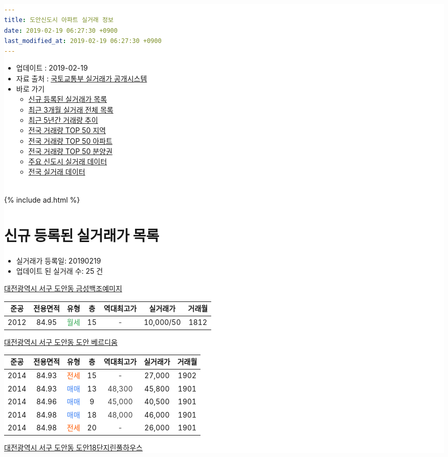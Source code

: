 ```yaml
---
title: 도안신도시 아파트 실거래 정보
date: 2019-02-19 06:27:30 +0900
last_modified_at: 2019-02-19 06:27:30 +0900
---
```


* 업데이트 : 2019-02-19
* 자료 출처 : [국토교통부 실거래가 공개시스템](http://rt.molit.go.kr)
* 바로 가기
    * [신규 등록된 실거래가 목록](#신규-등록된-실거래가-목록)
    * [최근 3개월 실거래 전체 목록](#최근-3개월-실거래-전체-목록)
    * [최근 5년간 거래량 추이](#최근-5년간-거래량-추이)
    * [전국 거래량 TOP 50 지역](https://inasie.github.io/apt-trade-info/최근-3개월-전국에서-가장-거래가-많이-발생한-지역)
    * [전국 거래량 TOP 50 아파트](https://inasie.github.io/apt-trade-info/최근-3개월-전국에서-가장-거래가-많이-발생한-아파트)
    * [전국 거래량 TOP 50 분양권](https://inasie.github.io/apt-trade-info/최근-3개월-전국에서-가장-거래가-많이-발생한-분양권)
    * [주요 신도시 실거래 데이터](https://inasie.github.io/apt-trade-info/주요-신도시)
    * [전국 실거래 데이터](https://inasie.github.io/apt-trade-info/전국)
<br>
{% include ad.html %}
<br>

# 신규 등록된 실거래가 목록
* 실거래가 등록일: 20190219
* 업데이트 된 실거래 수: 25 건


[대전광역시 서구 도안동 금성백조예미지](https://search.naver.com/search.naver?query=%EB%8C%80%EC%A0%84%EA%B4%91%EC%97%AD%EC%8B%9C+%EC%84%9C%EA%B5%AC+%EB%8F%84%EC%95%88%EB%8F%99+%EA%B8%88%EC%84%B1%EB%B0%B1%EC%A1%B0%EC%98%88%EB%AF%B8%EC%A7%80)

|준공|전용면적|유형|층|역대최고가|실거래가|거래월|
|:---:|:---:|:---:|:---:|:---:|:---:|:---:|
|2012|84.95|<span style="color:#34a853">월세</span>|15|<span style="color:#444444">-</span>|10,000/50|1812|

[대전광역시 서구 도안동 도안 베르디움](https://search.naver.com/search.naver?query=%EB%8C%80%EC%A0%84%EA%B4%91%EC%97%AD%EC%8B%9C+%EC%84%9C%EA%B5%AC+%EB%8F%84%EC%95%88%EB%8F%99+%EB%8F%84%EC%95%88+%EB%B2%A0%EB%A5%B4%EB%94%94%EC%9B%80)

|준공|전용면적|유형|층|역대최고가|실거래가|거래월|
|:---:|:---:|:---:|:---:|:---:|:---:|:---:|
|2014|84.93|<span style="color:#ff5a00">전세</span>|15|<span style="color:#444444">-</span>|27,000|1902|
|2014|84.93|<span style="color:#4285f3">매매</span>|13|<span style="color:#444444">48,300</span>|45,800|1901|
|2014|84.96|<span style="color:#4285f3">매매</span>|9|<span style="color:#444444">45,000</span>|40,500|1901|
|2014|84.98|<span style="color:#4285f3">매매</span>|18|<span style="color:#444444">48,000</span>|46,000|1901|
|2014|84.98|<span style="color:#ff5a00">전세</span>|20|<span style="color:#444444">-</span>|26,000|1901|

[대전광역시 서구 도안동 도안18단지린풀하우스](https://search.naver.com/search.naver?query=%EB%8C%80%EC%A0%84%EA%B4%91%EC%97%AD%EC%8B%9C+%EC%84%9C%EA%B5%AC+%EB%8F%84%EC%95%88%EB%8F%99+%EB%8F%84%EC%95%8818%EB%8B%A8%EC%A7%80%EB%A6%B0%ED%92%80%ED%95%98%EC%9A%B0%EC%8A%A4)
